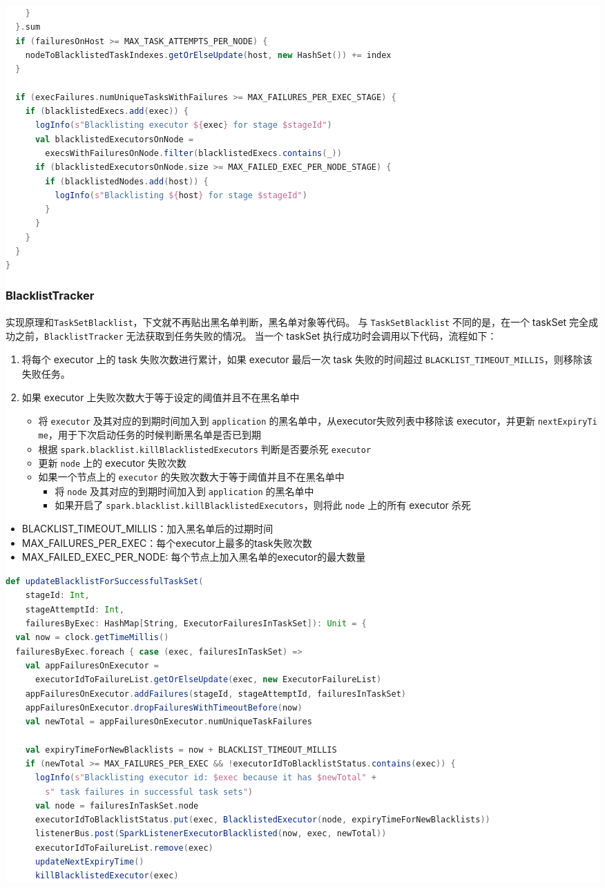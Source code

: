 ```scala
    }
  }.sum
  if (failuresOnHost >= MAX_TASK_ATTEMPTS_PER_NODE) {
    nodeToBlacklistedTaskIndexes.getOrElseUpdate(host, new HashSet()) += index
  }

  if (execFailures.numUniqueTasksWithFailures >= MAX_FAILURES_PER_EXEC_STAGE) {
    if (blacklistedExecs.add(exec)) {
      logInfo(s"Blacklisting executor ${exec} for stage $stageId")
      val blacklistedExecutorsOnNode =
        execsWithFailuresOnNode.filter(blacklistedExecs.contains(_))
      if (blacklistedExecutorsOnNode.size >= MAX_FAILED_EXEC_PER_NODE_STAGE) {
        if (blacklistedNodes.add(host)) {
          logInfo(s"Blacklisting ${host} for stage $stageId")
        }
      }
    }
  }
}
```
### BlacklistTracker
实现原理和`TaskSetBlacklist`，下文就不再贴出黑名单判断，黑名单对象等代码。
与 `TaskSetBlacklist` 不同的是，在一个 taskSet 完全成功之前，`BlacklistTracker` 无法获取到任务失败的情况。
当一个 taskSet 执行成功时会调用以下代码，流程如下：

1. 将每个 executor 上的 task 失败次数进行累计，如果 executor 最后一次 task 失败的时间超过 `BLACKLIST_TIMEOUT_MILLIS`，则移除该失败任务。
2. 如果 executor 上失败次数大于等于设定的阈值并且不在黑名单中

    * 将 `executor` 及其对应的到期时间加入到 `application` 的黑名单中，从executor失败列表中移除该 executor，并更新 `nextExpiryTime`，用于下次启动任务的时候判断黑名单是否已到期
    * 根据 `spark.blacklist.killBlacklistedExecutors` 判断是否要杀死 `executor`
    * 更新 `node` 上的 executor 失败次数
    * 如果一个节点上的 `executor` 的失败次数大于等于阈值并且不在黑名单中
        * 将 `node` 及其对应的到期时间加入到 `application` 的黑名单中
        * 如果开启了 `spark.blacklist.killBlacklistedExecutors`，则将此 `node` 上的所有 executor 杀死

* BLACKLIST_TIMEOUT_MILLIS：加入黑名单后的过期时间
* MAX_FAILURES_PER_EXEC：每个executor上最多的task失败次数
* MAX_FAILED_EXEC_PER_NODE: 每个节点上加入黑名单的executor的最大数量

```scala
def updateBlacklistForSuccessfulTaskSet(
    stageId: Int,
    stageAttemptId: Int,
    failuresByExec: HashMap[String, ExecutorFailuresInTaskSet]): Unit = {
  val now = clock.getTimeMillis()
  failuresByExec.foreach { case (exec, failuresInTaskSet) =>
    val appFailuresOnExecutor =
      executorIdToFailureList.getOrElseUpdate(exec, new ExecutorFailureList)
    appFailuresOnExecutor.addFailures(stageId, stageAttemptId, failuresInTaskSet)
    appFailuresOnExecutor.dropFailuresWithTimeoutBefore(now)
    val newTotal = appFailuresOnExecutor.numUniqueTaskFailures

    val expiryTimeForNewBlacklists = now + BLACKLIST_TIMEOUT_MILLIS
    if (newTotal >= MAX_FAILURES_PER_EXEC && !executorIdToBlacklistStatus.contains(exec)) {
      logInfo(s"Blacklisting executor id: $exec because it has $newTotal" +
        s" task failures in successful task sets")
      val node = failuresInTaskSet.node
      executorIdToBlacklistStatus.put(exec, BlacklistedExecutor(node, expiryTimeForNewBlacklists))
      listenerBus.post(SparkListenerExecutorBlacklisted(now, exec, newTotal))
      executorIdToFailureList.remove(exec)
      updateNextExpiryTime()
      killBlacklistedExecutor(exec)

```